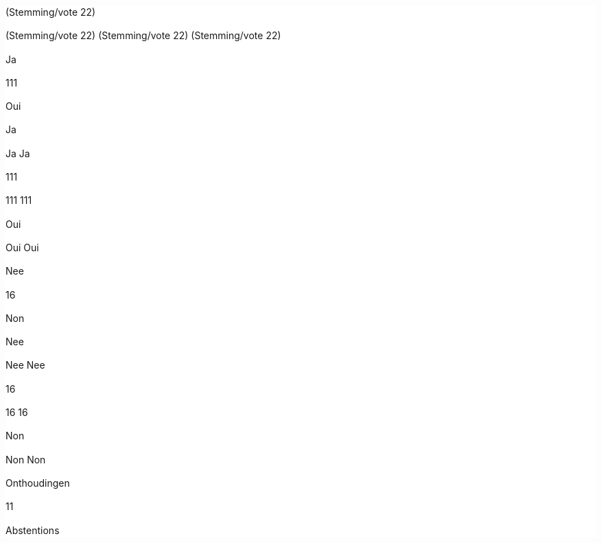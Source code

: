 
(Stemming/vote 22)

(Stemming/vote 22)
(Stemming/vote 22)
(Stemming/vote 22)



Ja


111


Oui



Ja

Ja
Ja

111

111
111

Oui

Oui
Oui


Nee


16


Non



Nee

Nee
Nee

16

16
16

Non

Non
Non


Onthoudingen


11


Abstentions
